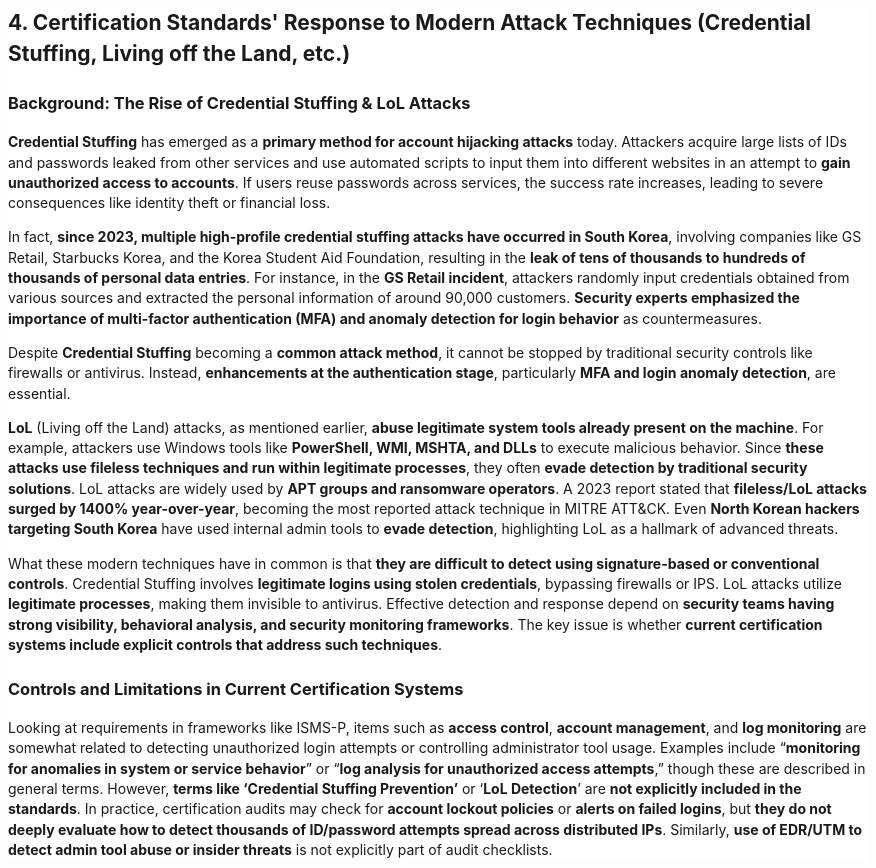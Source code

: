 ## 4. Certification Standards' Response to Modern Attack Techniques (Credential Stuffing, Living off the Land, etc.)

### Background: The Rise of Credential Stuffing & LoL Attacks

**Credential Stuffing** has emerged as a **primary method for account hijacking attacks** today. Attackers acquire large lists of IDs and passwords leaked from other services and use automated scripts to input them into different websites in an attempt to **gain unauthorized access to accounts**. If users reuse passwords across services, the success rate increases, leading to severe consequences like identity theft or financial loss.

In fact, **since 2023, multiple high-profile credential stuffing attacks have occurred in South Korea**, involving companies like GS Retail, Starbucks Korea, and the Korea Student Aid Foundation, resulting in the **leak of tens of thousands to hundreds of thousands of personal data entries**. For instance, in the **GS Retail incident**, attackers randomly input credentials obtained from various sources and extracted the personal information of around 90,000 customers. **Security experts emphasized the importance of multi-factor authentication (MFA) and anomaly detection for login behavior** as countermeasures.

Despite **Credential Stuffing** becoming a **common attack method**, it cannot be stopped by traditional security controls like firewalls or antivirus. Instead, **enhancements at the authentication stage**, particularly **MFA and login anomaly detection**, are essential.

**LoL** (Living off the Land) attacks, as mentioned earlier, **abuse legitimate system tools already present on the machine**. For example, attackers use Windows tools like **PowerShell, WMI, MSHTA, and DLLs** to execute malicious behavior. Since **these attacks use fileless techniques and run within legitimate processes**, they often **evade detection by traditional security solutions**. LoL attacks are widely used by **APT groups and ransomware operators**. A 2023 report stated that **fileless/LoL attacks surged by 1400% year-over-year**, becoming the most reported attack technique in MITRE ATT&CK. Even **North Korean hackers targeting South Korea** have used internal admin tools to **evade detection**, highlighting LoL as a hallmark of advanced threats.

What these modern techniques have in common is that **they are difficult to detect using signature-based or conventional controls**. Credential Stuffing involves **legitimate logins using stolen credentials**, bypassing firewalls or IPS. LoL attacks utilize **legitimate processes**, making them invisible to antivirus. Effective detection and response depend on **security teams having strong visibility, behavioral analysis, and security monitoring frameworks**. The key issue is whether **current certification systems include explicit controls that address such techniques**.

### Controls and Limitations in Current Certification Systems

Looking at requirements in frameworks like ISMS-P, items such as **access control**, **account management**, and **log monitoring** are somewhat related to detecting unauthorized login attempts or controlling administrator tool usage. Examples include “**monitoring for anomalies in system or service behavior**” or “**log analysis for unauthorized access attempts**,” though these are described in general terms. However, **terms like ‘Credential Stuffing Prevention’** or ‘**LoL Detection**’ are **not explicitly included in the standards**. In practice, certification audits may check for **account lockout policies** or **alerts on failed logins**, but **they do not deeply evaluate how to detect thousands of ID/password attempts spread across distributed IPs**. Similarly, **use of EDR/UTM to detect admin tool abuse or insider threats** is not explicitly part of audit checklists.
